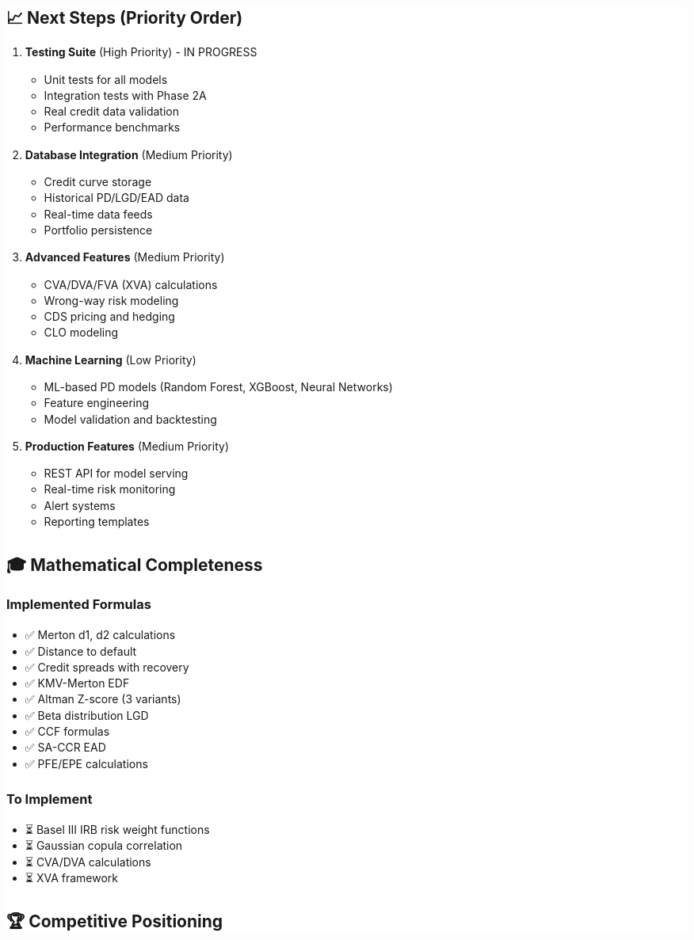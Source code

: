 ## 📈 Next Steps (Priority Order)

1. **Testing Suite** (High Priority) - IN PROGRESS
   - Unit tests for all models
   - Integration tests with Phase 2A
   - Real credit data validation
   - Performance benchmarks

2. **Database Integration** (Medium Priority)
   - Credit curve storage
   - Historical PD/LGD/EAD data
   - Real-time data feeds
   - Portfolio persistence

3. **Advanced Features** (Medium Priority)
   - CVA/DVA/FVA (XVA) calculations
   - Wrong-way risk modeling
   - CDS pricing and hedging
   - CLO modeling

4. **Machine Learning** (Low Priority)
   - ML-based PD models (Random Forest, XGBoost, Neural Networks)
   - Feature engineering
   - Model validation and backtesting

5. **Production Features** (Medium Priority)
   - REST API for model serving
   - Real-time risk monitoring
   - Alert systems
   - Reporting templates

## 🎓 Mathematical Completeness

### Implemented Formulas
- ✅ Merton d1, d2 calculations
- ✅ Distance to default
- ✅ Credit spreads with recovery
- ✅ KMV-Merton EDF
- ✅ Altman Z-score (3 variants)
- ✅ Beta distribution LGD
- ✅ CCF formulas
- ✅ SA-CCR EAD
- ✅ PFE/EPE calculations

### To Implement
- ⏳ Basel III IRB risk weight functions
- ⏳ Gaussian copula correlation
- ⏳ CVA/DVA calculations
- ⏳ XVA framework

## 🏆 Competitive Positioning
